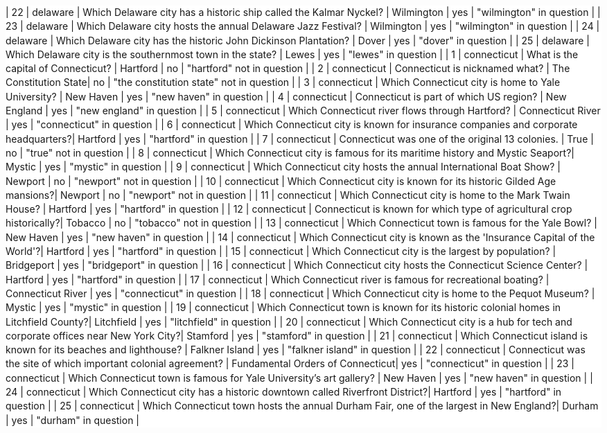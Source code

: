 | 22              | delaware                                   | Which Delaware city has a historic ship called the Kalmar Nyckel?   | Wilmington            | yes     | "wilmington" in question         |
| 23              | delaware                                   | Which Delaware city hosts the annual Delaware Jazz Festival?        | Wilmington            | yes     | "wilmington" in question         |
| 24              | delaware                                   | Which Delaware city has the historic John Dickinson Plantation?     | Dover                 | yes     | "dover" in question              |
| 25              | delaware                                   | Which Delaware city is the southernmost town in the state?          | Lewes                 | yes     | "lewes" in question              |
| 1               | connecticut                                | What is the capital of Connecticut?                                 | Hartford              | no      | "hartford" not in question       |
| 2               | connecticut                                | Connecticut is nicknamed what?                                      | The Constitution State| no      | "the constitution state" not in question |
| 3               | connecticut                                | Which Connecticut city is home to Yale University?                  | New Haven             | yes     | "new haven" in question          |
| 4               | connecticut                                | Connecticut is part of which US region?                             | New England           | yes     | "new england" in question        |
| 5               | connecticut                                | Which Connecticut river flows through Hartford?                     | Connecticut River     | yes     | "connecticut" in question        |
| 6               | connecticut                                | Which Connecticut city is known for insurance companies and corporate headquarters?| Hartford | yes | "hartford" in question           |
| 7               | connecticut                                | Connecticut was one of the original 13 colonies.                    | True                  | no      | "true" not in question           |
| 8               | connecticut                                | Which Connecticut city is famous for its maritime history and Mystic Seaport?| Mystic | yes | "mystic" in question             |
| 9               | connecticut                                | Which Connecticut city hosts the annual International Boat Show?    | Newport               | no      | "newport" not in question        |
| 10              | connecticut                                | Which Connecticut city is known for its historic Gilded Age mansions?| Newport              | no      | "newport" not in question        |
| 11              | connecticut                                | Which Connecticut city is home to the Mark Twain House?             | Hartford              | yes     | "hartford" in question           |
| 12              | connecticut                                | Connecticut is known for which type of agricultural crop historically?| Tobacco             | no      | "tobacco" not in question        |
| 13              | connecticut                                | Which Connecticut town is famous for the Yale Bowl?                 | New Haven             | yes     | "new haven" in question          |
| 14              | connecticut                                | Which Connecticut city is known as the 'Insurance Capital of the World'?| Hartford           | yes     | "hartford" in question           |
| 15              | connecticut                                | Which Connecticut city is the largest by population?                | Bridgeport            | yes     | "bridgeport" in question         |
| 16              | connecticut                                | Which Connecticut city hosts the Connecticut Science Center?        | Hartford              | yes     | "hartford" in question           |
| 17              | connecticut                                | Which Connecticut river is famous for recreational boating?         | Connecticut River     | yes     | "connecticut" in question        |
| 18              | connecticut                                | Which Connecticut city is home to the Pequot Museum?                | Mystic                | yes     | "mystic" in question             |
| 19              | connecticut                                | Which Connecticut town is known for its historic colonial homes in Litchfield County?| Litchfield | yes | "litchfield" in question         |
| 20              | connecticut                                | Which Connecticut city is a hub for tech and corporate offices near New York City?| Stamford | yes | "stamford" in question           |
| 21              | connecticut                                | Which Connecticut island is known for its beaches and lighthouse?   | Falkner Island        | yes     | "falkner island" in question     |
| 22              | connecticut                                | Connecticut was the site of which important colonial agreement?     | Fundamental Orders of Connecticut| yes | "connecticut" in question        |
| 23              | connecticut                                | Which Connecticut town is famous for Yale University’s art gallery? | New Haven             | yes     | "new haven" in question          |
| 24              | connecticut                                | Which Connecticut city has a historic downtown called Riverfront District?| Hartford         | yes     | "hartford" in question           |
| 25              | connecticut                                | Which Connecticut town hosts the annual Durham Fair, one of the largest in New England?| Durham | yes | "durham" in question             |